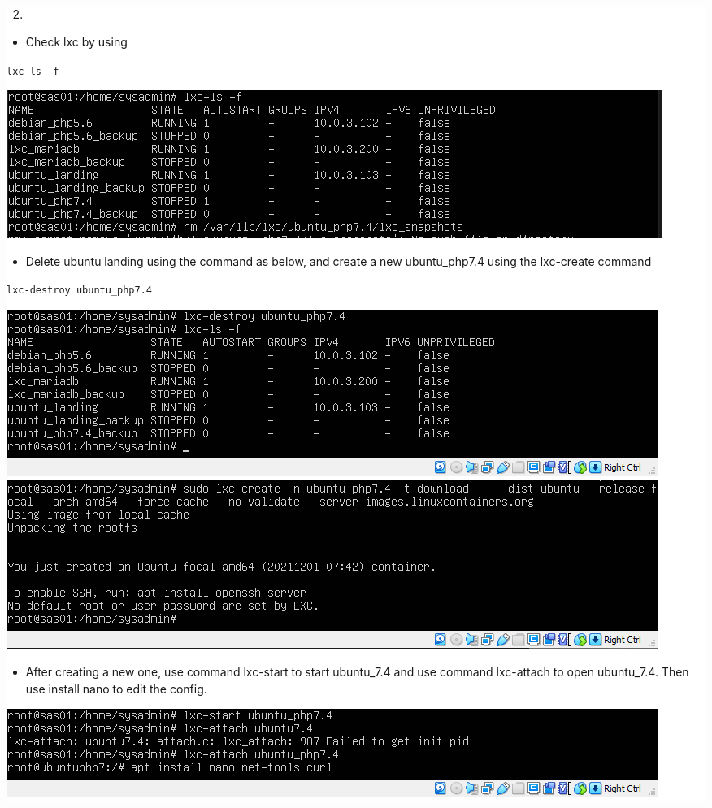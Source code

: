 2.
- Check lxc by using
```
lxc-ls -f
```
![](modul2/2a.PNG)

- Delete ubuntu landing using the command as below, and create a new ubuntu_php7.4 using the lxc-create command
```
lxc-destroy ubuntu_php7.4
```
![](modul2/2b.PNG)
![](modul2/2c.PNG)


- After creating a new one, use command lxc-start to start ubuntu_7.4 and use command lxc-attach to open ubuntu_7.4. Then use install nano to edit the config.

![](modul2/2d.PNG)
